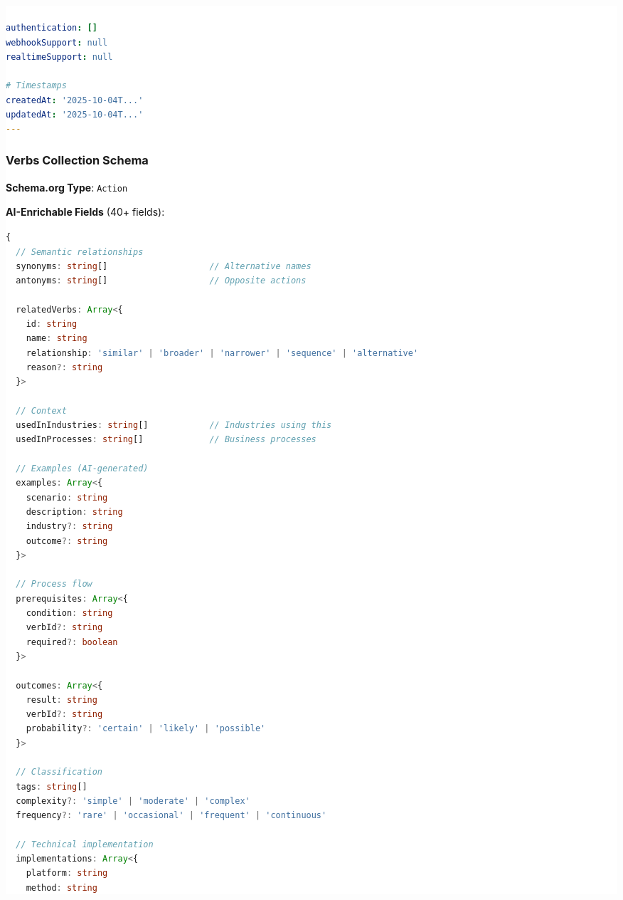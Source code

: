 ```yaml

authentication: []
webhookSupport: null
realtimeSupport: null

# Timestamps
createdAt: '2025-10-04T...'
updatedAt: '2025-10-04T...'
---
```

### Verbs Collection Schema

**Schema.org Type**: `Action`

**AI-Enrichable Fields** (40+ fields):

```typescript
{
  // Semantic relationships
  synonyms: string[]                    // Alternative names
  antonyms: string[]                    // Opposite actions

  relatedVerbs: Array<{
    id: string
    name: string
    relationship: 'similar' | 'broader' | 'narrower' | 'sequence' | 'alternative'
    reason?: string
  }>

  // Context
  usedInIndustries: string[]            // Industries using this
  usedInProcesses: string[]             // Business processes

  // Examples (AI-generated)
  examples: Array<{
    scenario: string
    description: string
    industry?: string
    outcome?: string
  }>

  // Process flow
  prerequisites: Array<{
    condition: string
    verbId?: string
    required?: boolean
  }>

  outcomes: Array<{
    result: string
    verbId?: string
    probability?: 'certain' | 'likely' | 'possible'
  }>

  // Classification
  tags: string[]
  complexity?: 'simple' | 'moderate' | 'complex'
  frequency?: 'rare' | 'occasional' | 'frequent' | 'continuous'

  // Technical implementation
  implementations: Array<{
    platform: string
    method: string
```